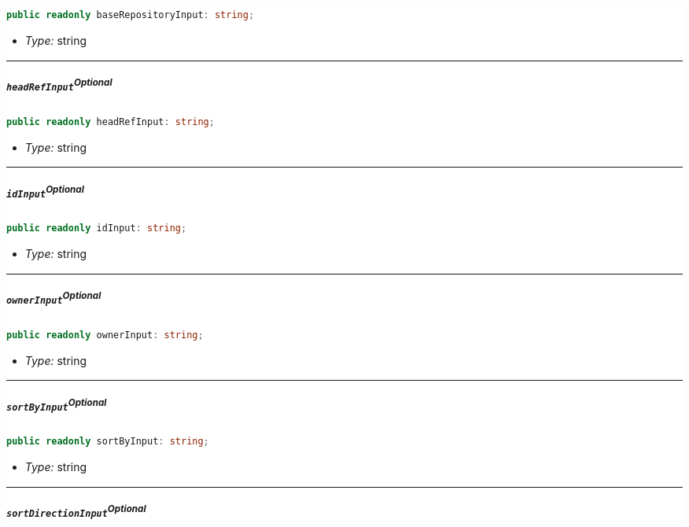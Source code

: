 ```typescript
public readonly baseRepositoryInput: string;
```

- *Type:* string

---

##### `headRefInput`<sup>Optional</sup> <a name="headRefInput" id="@cdktf/provider-github.dataGithubRepositoryPullRequests.DataGithubRepositoryPullRequests.property.headRefInput"></a>

```typescript
public readonly headRefInput: string;
```

- *Type:* string

---

##### `idInput`<sup>Optional</sup> <a name="idInput" id="@cdktf/provider-github.dataGithubRepositoryPullRequests.DataGithubRepositoryPullRequests.property.idInput"></a>

```typescript
public readonly idInput: string;
```

- *Type:* string

---

##### `ownerInput`<sup>Optional</sup> <a name="ownerInput" id="@cdktf/provider-github.dataGithubRepositoryPullRequests.DataGithubRepositoryPullRequests.property.ownerInput"></a>

```typescript
public readonly ownerInput: string;
```

- *Type:* string

---

##### `sortByInput`<sup>Optional</sup> <a name="sortByInput" id="@cdktf/provider-github.dataGithubRepositoryPullRequests.DataGithubRepositoryPullRequests.property.sortByInput"></a>

```typescript
public readonly sortByInput: string;
```

- *Type:* string

---

##### `sortDirectionInput`<sup>Optional</sup> <a name="sortDirectionInput" id="@cdktf/provider-github.dataGithubRepositoryPullRequests.DataGithubRepositoryPullRequests.property.sortDirectionInput"></a>
